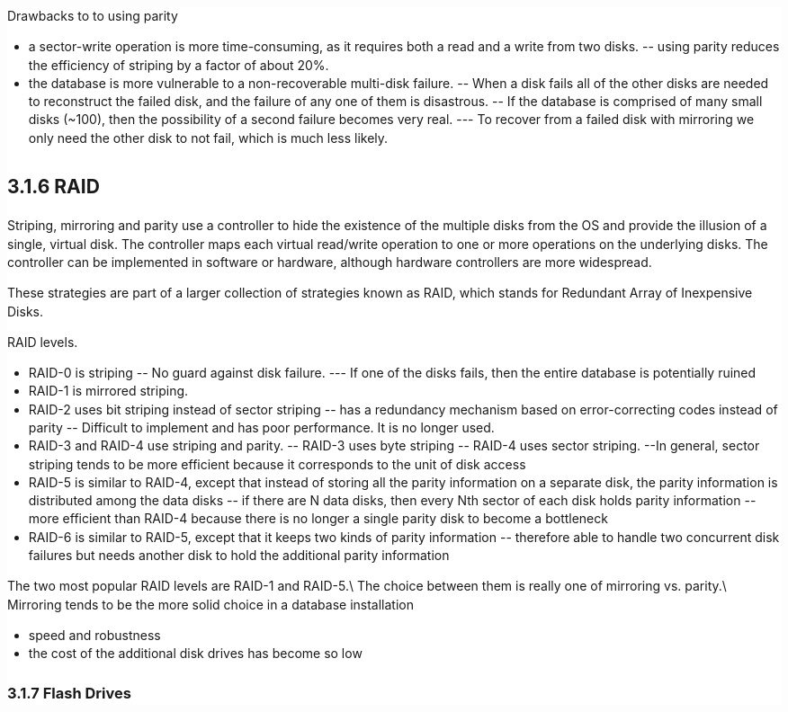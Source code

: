 Drawbacks to to using parity 
- a sector-write operation is more time-consuming, as it requires both a read and a write from two disks. 
-- using parity reduces the efficiency of striping by a factor of about 20%.
- the database is more vulnerable to a non-recoverable multi-disk failure. 
-- When a disk fails all of the other disks are needed to reconstruct the failed disk, and the failure of any one of them is disastrous. 
-- If the database is comprised of many small disks (~100), then the possibility of a second failure becomes very real. 
--- To recover from a failed disk with mirroring we only need the other disk to not fail, which is much less likely.

## 3.1.6 RAID

Striping, mirroring and parity use a controller to hide the existence of the multiple disks from the OS and provide the illusion of a single, virtual disk. 
The controller maps each virtual read/write operation to one or more operations on the underlying disks. 
The controller can be implemented in software or hardware, although hardware controllers are more widespread.

These strategies are part of a larger collection of strategies known as RAID, which stands for Redundant Array of Inexpensive Disks. 

RAID levels.
- RAID-0 is striping
-- No guard against disk failure. 
--- If one of the disks fails, then the entire database is potentially ruined
- RAID-1 is mirrored striping.
- RAID-2 uses bit striping instead of sector striping 
-- has a redundancy mechanism based on error-correcting codes instead of parity 
-- Difficult to implement and has poor performance. It is no longer used.
- RAID-3 and RAID-4 use striping and parity. 
-- RAID-3 uses byte striping
-- RAID-4 uses sector striping. 
--In general, sector striping tends to be more efficient because it corresponds to the unit of disk access
- RAID-5 is similar to RAID-4, except that instead of storing all the parity information on a separate disk, the parity information is distributed among the data disks 
-- if there are N data disks, then every Nth sector of each disk holds parity information 
-- more efficient than RAID-4 because there is no longer a single parity disk to become a bottleneck
- RAID-6 is similar to RAID-5, except that it keeps two kinds of parity information
-- therefore able to handle two concurrent disk failures but needs another disk to hold the additional parity information

The two most popular RAID levels are RAID-1 and RAID-5.\ 
The choice between them is really one of mirroring vs. parity.\ 
Mirroring tends to be the more solid choice in a database installation
- speed and robustness 
- the cost of the additional disk drives has become so low

### 3.1.7 Flash Drives

